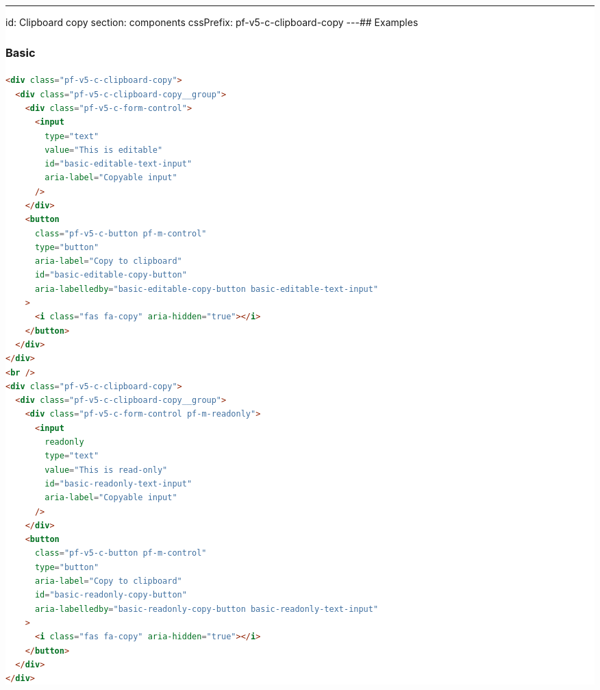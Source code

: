 ---
id: Clipboard copy
section: components
cssPrefix: pf-v5-c-clipboard-copy
---## Examples

### Basic

```html
<div class="pf-v5-c-clipboard-copy">
  <div class="pf-v5-c-clipboard-copy__group">
    <div class="pf-v5-c-form-control">
      <input
        type="text"
        value="This is editable"
        id="basic-editable-text-input"
        aria-label="Copyable input"
      />
    </div>
    <button
      class="pf-v5-c-button pf-m-control"
      type="button"
      aria-label="Copy to clipboard"
      id="basic-editable-copy-button"
      aria-labelledby="basic-editable-copy-button basic-editable-text-input"
    >
      <i class="fas fa-copy" aria-hidden="true"></i>
    </button>
  </div>
</div>
<br />
<div class="pf-v5-c-clipboard-copy">
  <div class="pf-v5-c-clipboard-copy__group">
    <div class="pf-v5-c-form-control pf-m-readonly">
      <input
        readonly
        type="text"
        value="This is read-only"
        id="basic-readonly-text-input"
        aria-label="Copyable input"
      />
    </div>
    <button
      class="pf-v5-c-button pf-m-control"
      type="button"
      aria-label="Copy to clipboard"
      id="basic-readonly-copy-button"
      aria-labelledby="basic-readonly-copy-button basic-readonly-text-input"
    >
      <i class="fas fa-copy" aria-hidden="true"></i>
    </button>
  </div>
</div>

```
